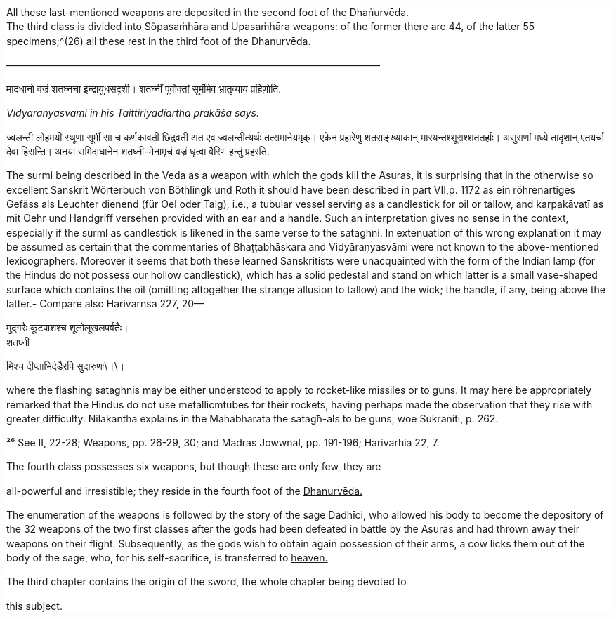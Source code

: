 
All these last-mentioned weapons are deposited in the second foot of the Dhaṅurvēda.  
 The third class is divided into Sõpasaṁhāra and Upasaṁhāra weapons: of the former there are 44, of the latter 55 specimens;^([26](# "26 See II, 22-28; Weapons, pp. 26-29, 30; and Madras Jowwnal, pp. 191-196; Harivarhia 22, 7.")) all these rest in the third foot of the Dhanurvēda.

——————————————————————————————————————

मादधानो वज्रं शतघ्नचा इन्द्रायुधसदृशी। शतघ्नीं पूर्वोक्तां सूर्मीमेव भ्रातृव्याय प्रहिणो़ति.

*Vidyaranyasvami in his Taittiriyadiartha prakäśa says:*

ज्वलन्ती लोहमयी स्थूणा सूर्मी सा च कर्णकावती छिद्रवती अत एव ज्वलन्तीत्यर्थः तत्समानेयमृक्। एकेन प्रहारेणु शतसङ्ख्याकान् मारयन्तश्शूराश्शततर्हाः। असुराणां मध्ये तादृशान् एतयर्चा देवा हिंसन्ति। अनया समिदाघानेन शतघ्नी-मेनामृचं वज्रं धृत्वा वैरिणं हन्तुं प्रहरति.  


The surmi being described in the Veda as a weapon with which the gods kill the Asuras, it is surprising that in the otherwise so excellent Sanskrit Wörterbuch von Böthlingk und Roth it should have been described in part VII,p. 1172 as ein röhrenartiges Gefäss als Leuchter dienend (für Oel oder Talg), i.e., a tubular vessel serving as a candlestick for oil or tallow, and karpakāvatī as mit Oehr und Handgriff versehen provided with an ear and a handle. Such an interpretation gives no sense in the context, especially if the surml as candlestick is likened in the same verse to the sataghni. In extenuation of this wrong explanation it may be assumed as certain that the commentaries of Bhaṭṭabhāskara and Vidyāraṇyasvāmi were not known to the above-mentioned lexicographers. Moreover it seems that both these learned Sanskritists were unacquainted with the form of the Indian lamp (for the Hindus do not possess our hollow candlestick), which has a solid pedestal and stand on which latter is a small vase-shaped surface which contains the oil (omitting altogether the strange allusion to tallow) and the wick; the handle, if any, being above the latter.- Compare also Harivarnsa 227, 20—

मुद्गरैः कूटपाशश्च शूलोलूखलपर्वतैः।  
शतघ्नी

मिश्च दीप्ताभिर्दडैरपि सुदारुणः\।\।

 where the flashing sataghnis may be either understood to apply to rocket-like missiles or to guns. It may here be appropriately remarked that the Hindus do not use metallicmtubes for their rockets, having perhaps made the observation that they rise with greater difficulty. Nilakantha explains in the Mahabharata the satagħ-als to be guns, woe Sukraniti, p. 262.  

²⁶ See II, 22-28; Weapons, pp. 26-29, 30; and Madras Jowwnal, pp. 191-196; Harivarhia 22, 7.



The fourth class possesses six weapons, but though these are only few, they are

all-powerful and irresistible; they reside in the fourth foot of the [Dhanurvēda.](# "See II, 40; Weapons, p. 30; and Madras Journal, p. 196.")

The enumeration of the weapons is followed by the story of the sage Dadhīci, who allowed his body to become the depository of the 32 weapons of the two first classes after the gods had been defeated in battle by the Asuras and had thrown away their weapons on their flight. Subsequently, as the gods wish to obtain again possession of their arms, a cow licks them out of the body of the sage, who, for his self-sacrifice, is transferred to [heaven.](# "See II, 43-60; Weapons, pp. 23, 24; and Madras Journal, pp. 189, 190.")

The third chapter contains the origin of the sword, the whole chapter being devoted to

this [subject.](# "See Chapter III, Weapons, pp. 24, 25, and Madras Journal, pp. 190, 191.")
